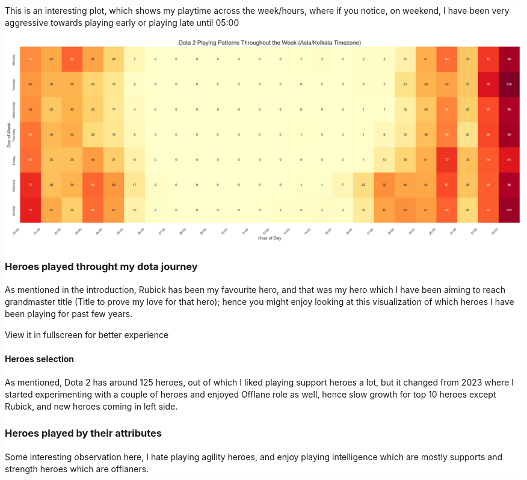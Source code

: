 This is an interesting plot, which shows my playtime across the week/hours, where if you notice, on weekend, I have been very aggressive towards playing early or playing late until 05:00

<img class="dark-invert img-200" src="imgs/playpattern.png" alt="Dota 2 Playing Pattern" />

### Heroes played throught my dota journey

As mentioned in the introduction, Rubick has been my favourite hero, and that was my hero which I have been aiming to reach grandmaster title (Title to prove my love for that hero); hence you might enjoy looking at this visualization of which heroes I have been playing for past few years.

View it in fullscreen for better experience

<aside class="left">
    <h4>Heroes selection</h2>
    <p>As mentioned, Dota 2 has around 125 heroes, out of which I liked playing support heroes a lot, but it changed from 2023 where I started experimenting with a couple of heroes and enjoyed Offlane role as well, hence slow growth for top 10 heroes except Rubick, and new heroes coming in left side.</p>
</aside>

<video class="dark-invert" width=100% controls autoplay>
    <source src="imgs/dota2-dynamic-animation.mp4" type="video/webm">
    Your browser does not support the video tag.
</video>

### Heroes played by their attributes

Some interesting observation here, I hate playing agility heroes, and enjoy playing intelligence which are mostly supports and strength heroes which are offlaners.
